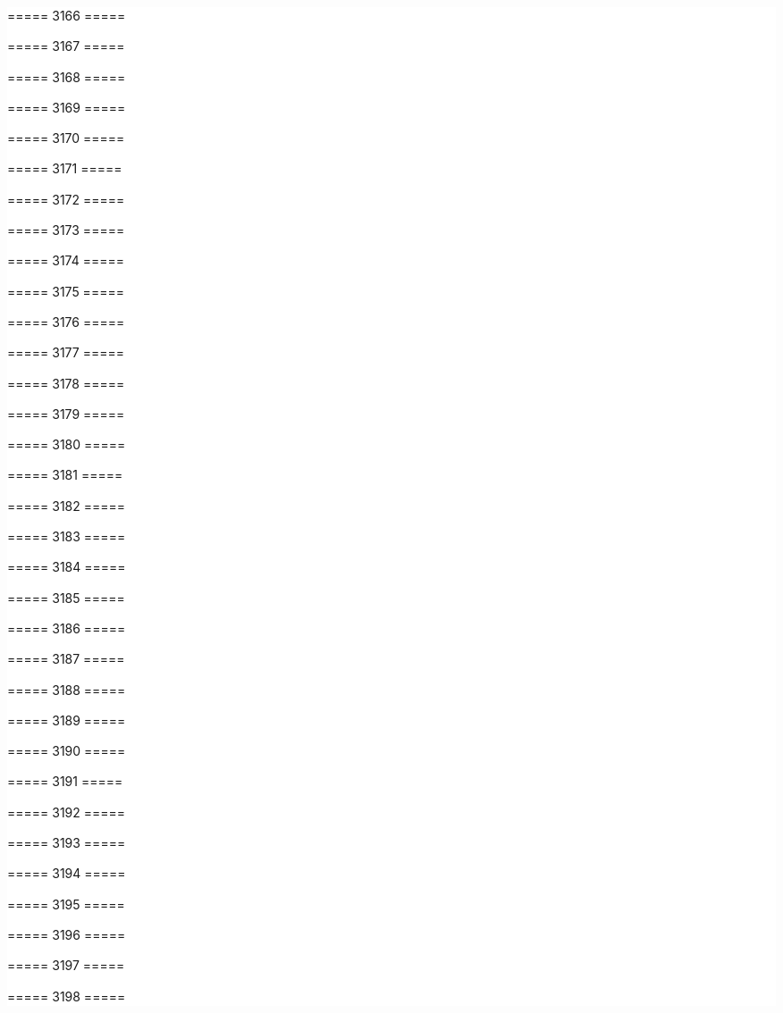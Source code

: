 ===== 3166 =====

===== 3167 =====

===== 3168 =====

===== 3169 =====

===== 3170 =====

===== 3171 =====

===== 3172 =====

===== 3173 =====

===== 3174 =====

===== 3175 =====

===== 3176 =====

===== 3177 =====

===== 3178 =====

===== 3179 =====

===== 3180 =====

===== 3181 =====

===== 3182 =====

===== 3183 =====

===== 3184 =====

===== 3185 =====

===== 3186 =====

===== 3187 =====

===== 3188 =====

===== 3189 =====

===== 3190 =====

===== 3191 =====

===== 3192 =====

===== 3193 =====

===== 3194 =====

===== 3195 =====

===== 3196 =====

===== 3197 =====

===== 3198 =====

